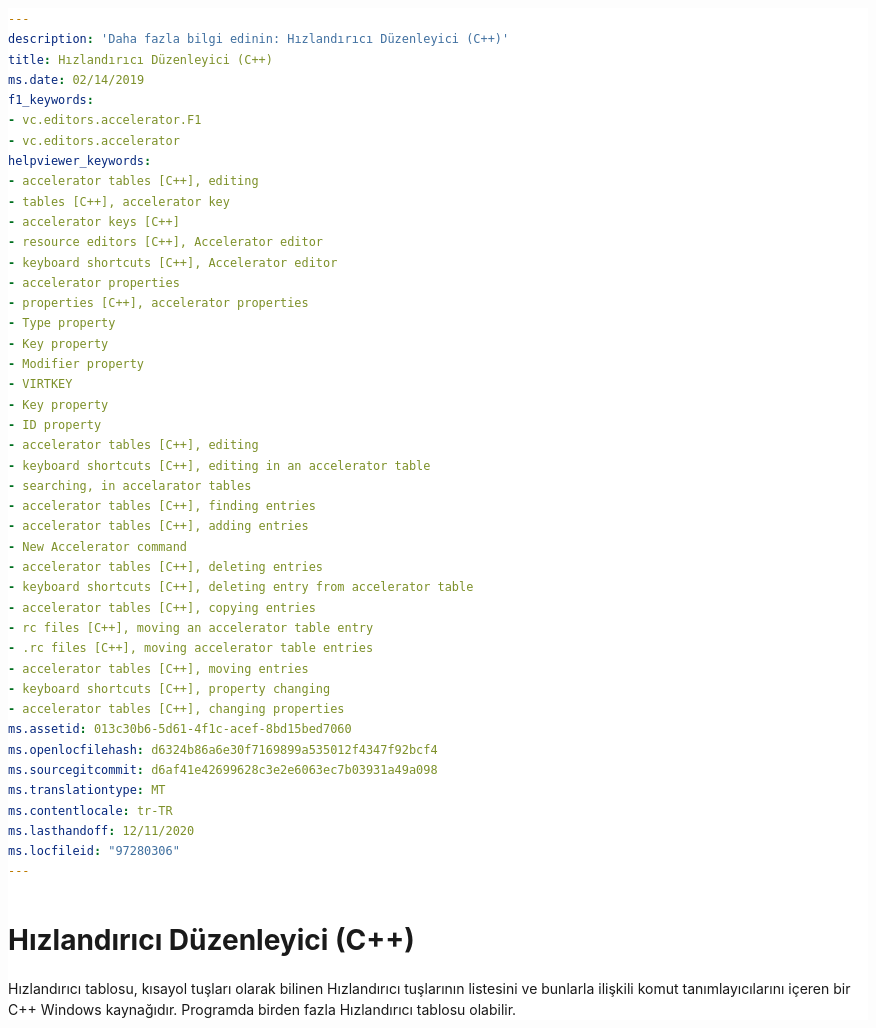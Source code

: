 ```yaml
---
description: 'Daha fazla bilgi edinin: Hızlandırıcı Düzenleyici (C++)'
title: Hızlandırıcı Düzenleyici (C++)
ms.date: 02/14/2019
f1_keywords:
- vc.editors.accelerator.F1
- vc.editors.accelerator
helpviewer_keywords:
- accelerator tables [C++], editing
- tables [C++], accelerator key
- accelerator keys [C++]
- resource editors [C++], Accelerator editor
- keyboard shortcuts [C++], Accelerator editor
- accelerator properties
- properties [C++], accelerator properties
- Type property
- Key property
- Modifier property
- VIRTKEY
- Key property
- ID property
- accelerator tables [C++], editing
- keyboard shortcuts [C++], editing in an accelerator table
- searching, in accelarator tables
- accelerator tables [C++], finding entries
- accelerator tables [C++], adding entries
- New Accelerator command
- accelerator tables [C++], deleting entries
- keyboard shortcuts [C++], deleting entry from accelerator table
- accelerator tables [C++], copying entries
- rc files [C++], moving an accelerator table entry
- .rc files [C++], moving accelerator table entries
- accelerator tables [C++], moving entries
- keyboard shortcuts [C++], property changing
- accelerator tables [C++], changing properties
ms.assetid: 013c30b6-5d61-4f1c-acef-8bd15bed7060
ms.openlocfilehash: d6324b86a6e30f7169899a535012f4347f92bcf4
ms.sourcegitcommit: d6af41e42699628c3e2e6063ec7b03931a49a098
ms.translationtype: MT
ms.contentlocale: tr-TR
ms.lasthandoff: 12/11/2020
ms.locfileid: "97280306"
---
```

# <a name="accelerator-editor-c"></a>Hızlandırıcı Düzenleyici (C++)

Hızlandırıcı tablosu, kısayol tuşları olarak bilinen Hızlandırıcı tuşlarının listesini ve bunlarla ilişkili komut tanımlayıcılarını içeren bir C++ Windows kaynağıdır. Programda birden fazla Hızlandırıcı tablosu olabilir.
